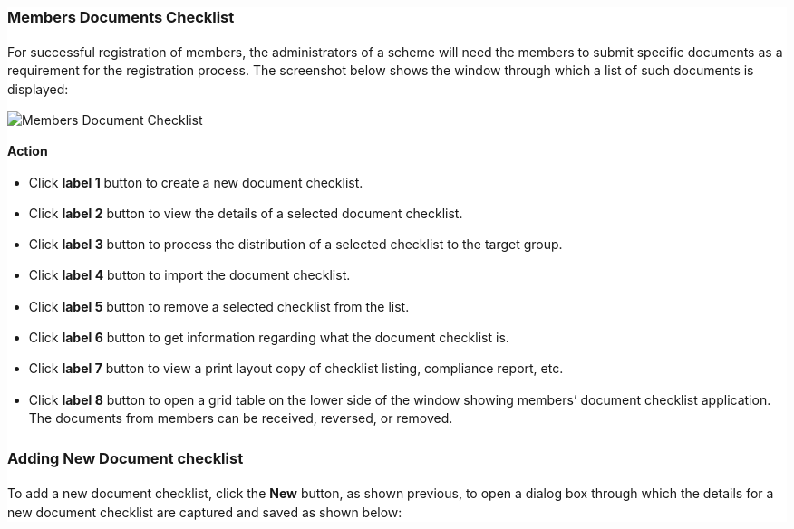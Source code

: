### Members Documents Checklist

For successful registration of members, the administrators of a scheme will need the members to submit specific documents as a requirement for the registration process. The screenshot below shows the window through which a list of such documents is displayed:

<img  alt="Members Document Checklist" width="97%" height="auto"  class="center"  src="![img](/img/media3/memberdocchecklist.png)">


**Action**

-	Click **label 1** button to create a new document checklist.

-	Click **label 2** button to view the details of a selected document checklist.

-	Click **label 3** button to process the distribution of a selected checklist to the target group.

-	Click **label 4** button to import the document checklist.

-	Click **label 5** button to remove a selected checklist from the list.

-	Click **label 6** button to get information regarding what the document checklist is.

-	Click **label 7** button to view a print layout copy of checklist listing, compliance report, etc.

-	Click **label 8** button to open a grid table on the lower side of the window showing members’ document checklist application. The documents from members can be received, reversed, or removed.


### Adding New Document checklist

To add a new document checklist, click the **New** button, as shown previous, to open a dialog box through which the details for a new document checklist are captured and saved as shown below:
